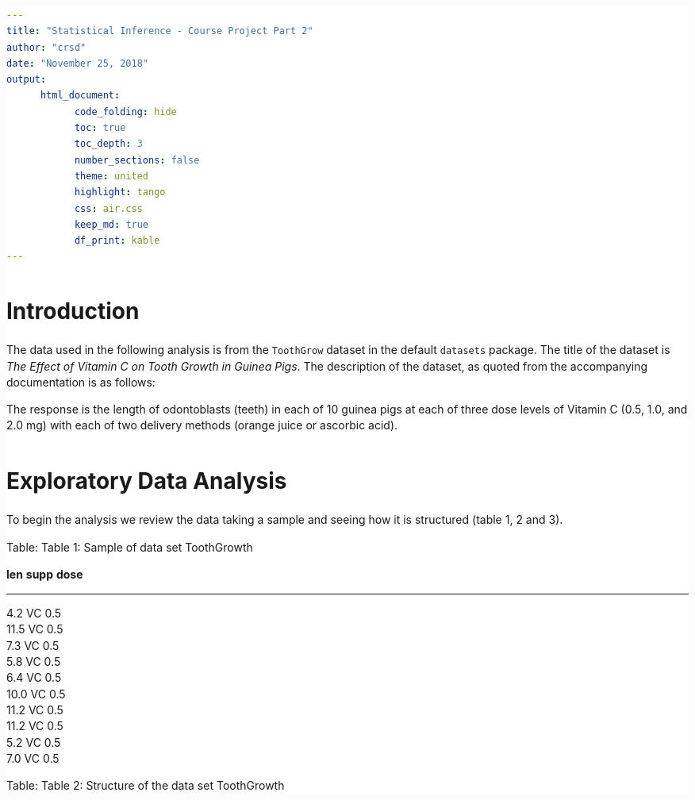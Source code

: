 ```yaml
---
title: "Statistical Inference - Course Project Part 2"
author: "crsd"
date: "November 25, 2018"
output:
      html_document:
            code_folding: hide
            toc: true
            toc_depth: 3
            number_sections: false
            theme: united
            highlight: tango
            css: air.css
            keep_md: true
            df_print: kable
---
```

# Introduction

The data used in the following analysis is from the `ToothGrow` dataset in the default `datasets` package. The title of the dataset is *The Effect of Vitamin C on Tooth Growth in Guinea Pigs*. The description of the dataset, as quoted from the accompanying documentation is as follows:

The response is the length of odontoblasts (teeth) in each of 10 guinea pigs at each of three dose levels of Vitamin C (0.5, 1.0, and 2.0 mg) with each of two delivery methods (orange juice or ascorbic acid).

# Exploratory Data Analysis

To begin the analysis we review the data taking a sample and seeing how it is structured (table 1, 2 and 3).


Table: Table 1: Sample of data set ToothGrowth

 **len**    **supp**    **dose** 
---------  ----------  ----------
   4.2         VC         0.5    
  11.5         VC         0.5    
   7.3         VC         0.5    
   5.8         VC         0.5    
   6.4         VC         0.5    
  10.0         VC         0.5    
  11.2         VC         0.5    
  11.2         VC         0.5    
   5.2         VC         0.5    
   7.0         VC         0.5    


Table: Table 2: Structure of the data set ToothGrowth
